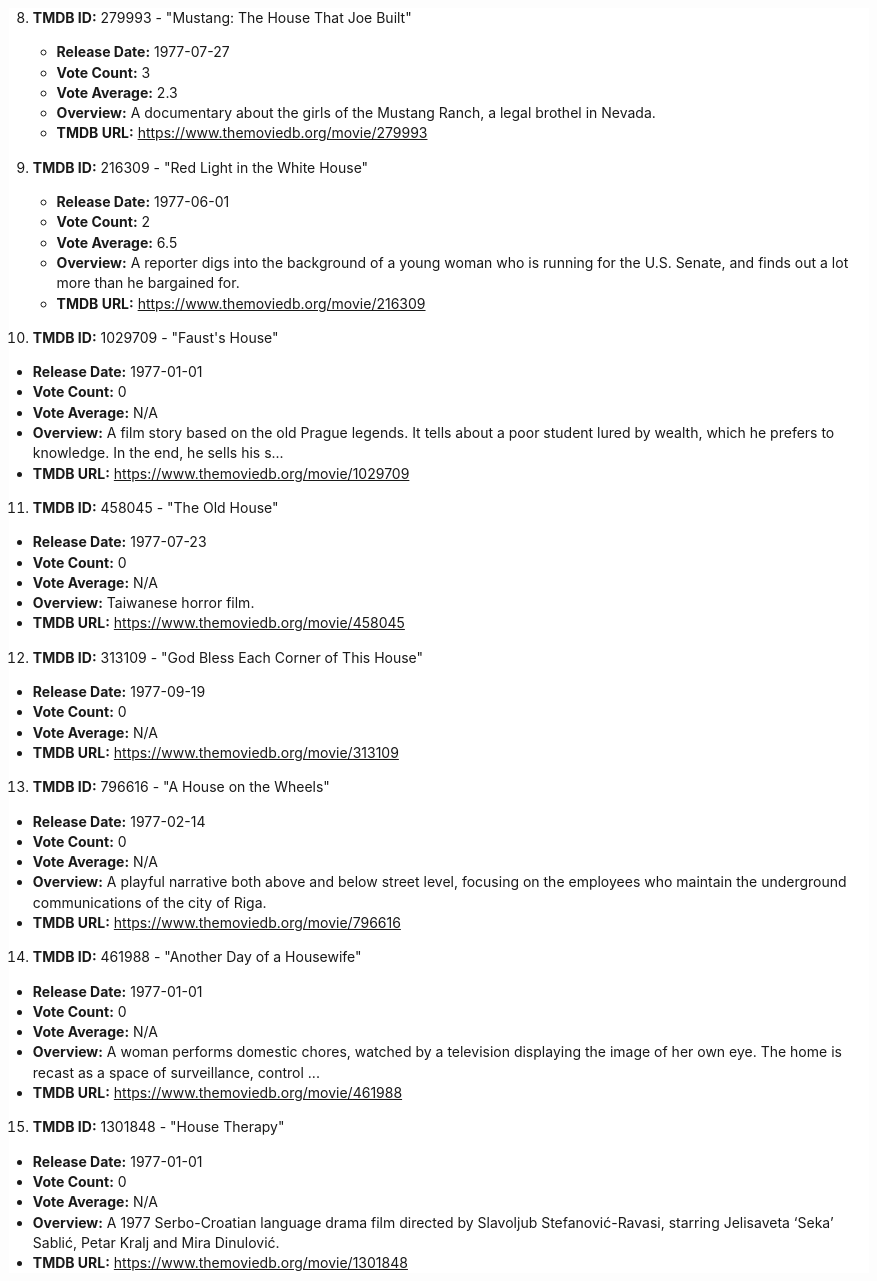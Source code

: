 8. **TMDB ID:** 279993 - "Mustang: The House That Joe Built"
   - **Release Date:** 1977-07-27
   - **Vote Count:** 3
   - **Vote Average:** 2.3
   - **Overview:** A documentary about the girls of the Mustang Ranch, a legal brothel in Nevada.
   - **TMDB URL:** https://www.themoviedb.org/movie/279993

9. **TMDB ID:** 216309 - "Red Light in the White House"
   - **Release Date:** 1977-06-01
   - **Vote Count:** 2
   - **Vote Average:** 6.5
   - **Overview:** A reporter digs into the background of a young woman who is running for the U.S. Senate, and finds out a lot more than he bargained for.
   - **TMDB URL:** https://www.themoviedb.org/movie/216309

10. **TMDB ID:** 1029709 - "Faust's House"
   - **Release Date:** 1977-01-01
   - **Vote Count:** 0
   - **Vote Average:** N/A
   - **Overview:** A film story based on the old Prague legends. It tells about a poor student lured by wealth, which he prefers to knowledge. In the end, he sells his s...
   - **TMDB URL:** https://www.themoviedb.org/movie/1029709

11. **TMDB ID:** 458045 - "The Old House"
   - **Release Date:** 1977-07-23
   - **Vote Count:** 0
   - **Vote Average:** N/A
   - **Overview:** Taiwanese horror film.
   - **TMDB URL:** https://www.themoviedb.org/movie/458045

12. **TMDB ID:** 313109 - "God Bless Each Corner of This House"
   - **Release Date:** 1977-09-19
   - **Vote Count:** 0
   - **Vote Average:** N/A
   - **TMDB URL:** https://www.themoviedb.org/movie/313109

13. **TMDB ID:** 796616 - "A House on the Wheels"
   - **Release Date:** 1977-02-14
   - **Vote Count:** 0
   - **Vote Average:** N/A
   - **Overview:** A playful narrative both above and below street level, focusing on the employees who maintain the underground communications of the city of Riga.
   - **TMDB URL:** https://www.themoviedb.org/movie/796616

14. **TMDB ID:** 461988 - "Another Day of a Housewife"
   - **Release Date:** 1977-01-01
   - **Vote Count:** 0
   - **Vote Average:** N/A
   - **Overview:** A woman performs domestic chores, watched by a television displaying the image of her own eye. The home is recast as a space of surveillance, control ...
   - **TMDB URL:** https://www.themoviedb.org/movie/461988

15. **TMDB ID:** 1301848 - "House Therapy"
   - **Release Date:** 1977-01-01
   - **Vote Count:** 0
   - **Vote Average:** N/A
   - **Overview:** A 1977 Serbo-Croatian language drama film directed by Slavoljub Stefanović-Ravasi, starring Jelisaveta ‘Seka’ Sablić, Petar Kralj and Mira Dinulović.
   - **TMDB URL:** https://www.themoviedb.org/movie/1301848
